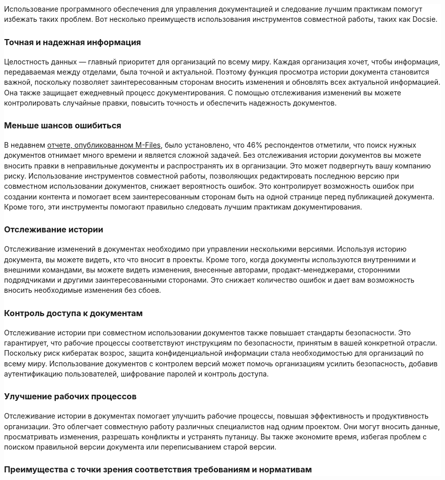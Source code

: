 Использование программного обеспечения для управления документацией и следование лучшим практикам помогут избежать таких проблем. Вот несколько преимуществ использования инструментов совместной работы, таких как Docsie.

### Точная и надежная информация

Целостность данных — главный приоритет для организаций по всему миру. Каждая организация хочет, чтобы информация, передаваемая между отделами, была точной и актуальной. Поэтому функция просмотра истории документа становится важной, поскольку позволяет заинтересованным сторонам вносить изменения и обновлять всех актуальной информацией. Она также защищает ежедневный процесс документирования. С помощью отслеживания изменений вы можете контролировать случайные правки, повысить точность и обеспечить надежность документов.

### Меньше шансов ошибиться

В недавнем [отчете, опубликованном M-Files](https://www.m-files.com/infographic-18-startling-information-management-statistics-3/), было установлено, что 46% респондентов отметили, что поиск нужных документов отнимает много времени и является сложной задачей. Без отслеживания истории документов вы можете вносить правки в неправильные документы и распространять их в организации. Это может подвергнуть вашу компанию риску. Использование инструментов совместной работы, позволяющих редактировать последнюю версию при совместном использовании документов, снижает вероятность ошибок. Это контролирует возможность ошибок при создании контента и помогает всем заинтересованным сторонам быть на одной странице перед публикацией документа. Кроме того, эти инструменты помогают правильно следовать лучшим практикам документирования.

### Отслеживание истории

Отслеживание изменений в документах необходимо при управлении несколькими версиями. Используя историю документа, вы можете видеть, кто что вносит в проекты. Кроме того, когда документы используются внутренними и внешними командами, вы можете видеть изменения, внесенные авторами, продакт-менеджерами, сторонними подрядчиками и другими заинтересованными сторонами. Это снижает количество ошибок и дает вам возможность вносить необходимые изменения без сбоев.

### Контроль доступа к документам

Отслеживание истории при совместном использовании документов также повышает стандарты безопасности. Это гарантирует, что рабочие процессы соответствуют инструкциям по безопасности, принятым в вашей конкретной отрасли. Поскольку риск кибератак возрос, защита конфиденциальной информации стала необходимостью для организаций по всему миру. Использование документов с контролем версий может помочь организациям усилить безопасность, добавив аутентификацию пользователей, шифрование паролей и контроль доступа.

### Улучшение рабочих процессов

Отслеживание истории в документах помогает улучшить рабочие процессы, повышая эффективность и продуктивность организации. Это облегчает совместную работу различных специалистов над одним проектом. Они могут вносить данные, просматривать изменения, разрешать конфликты и устранять путаницу. Вы также экономите время, избегая проблем с поиском правильной версии документа или переписыванием старой версии.

### Преимущества с точки зрения соответствия требованиям и нормативам
